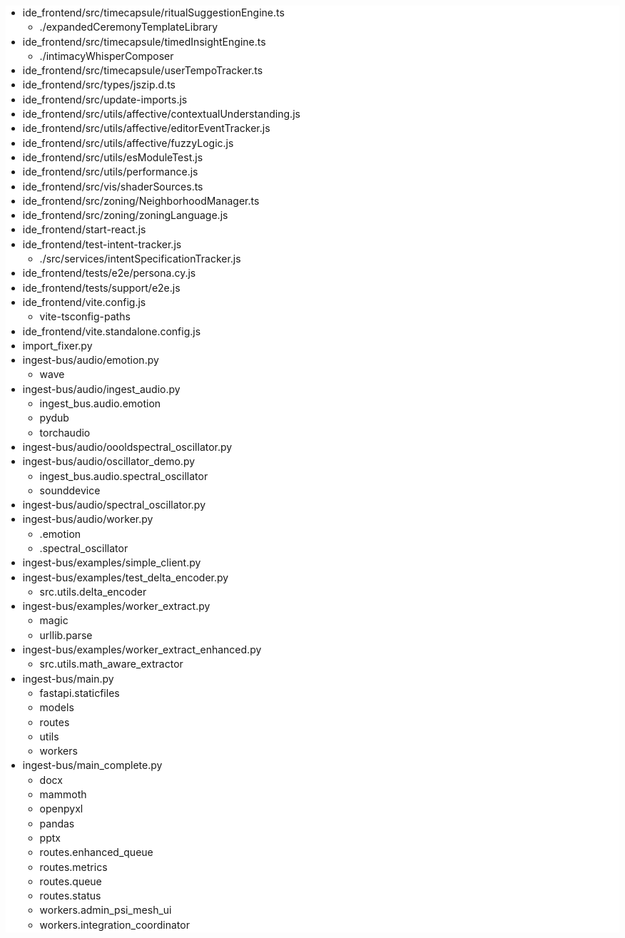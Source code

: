 - ide_frontend/src/timecapsule/ritualSuggestionEngine.ts
  - ./expandedCeremonyTemplateLibrary
- ide_frontend/src/timecapsule/timedInsightEngine.ts
  - ./intimacyWhisperComposer
- ide_frontend/src/timecapsule/userTempoTracker.ts
- ide_frontend/src/types/jszip.d.ts
- ide_frontend/src/update-imports.js
- ide_frontend/src/utils/affective/contextualUnderstanding.js
- ide_frontend/src/utils/affective/editorEventTracker.js
- ide_frontend/src/utils/affective/fuzzyLogic.js
- ide_frontend/src/utils/esModuleTest.js
- ide_frontend/src/utils/performance.js
- ide_frontend/src/vis/shaderSources.ts
- ide_frontend/src/zoning/NeighborhoodManager.ts
- ide_frontend/src/zoning/zoningLanguage.js
- ide_frontend/start-react.js
- ide_frontend/test-intent-tracker.js
  - ./src/services/intentSpecificationTracker.js
- ide_frontend/tests/e2e/persona.cy.js
- ide_frontend/tests/support/e2e.js
- ide_frontend/vite.config.js
  - vite-tsconfig-paths
- ide_frontend/vite.standalone.config.js
- import_fixer.py
- ingest-bus/audio/emotion.py
  - wave
- ingest-bus/audio/ingest_audio.py
  - ingest_bus.audio.emotion
  - pydub
  - torchaudio
- ingest-bus/audio/oooldspectral_oscillator.py
- ingest-bus/audio/oscillator_demo.py
  - ingest_bus.audio.spectral_oscillator
  - sounddevice
- ingest-bus/audio/spectral_oscillator.py
- ingest-bus/audio/worker.py
  - .emotion
  - .spectral_oscillator
- ingest-bus/examples/simple_client.py
- ingest-bus/examples/test_delta_encoder.py
  - src.utils.delta_encoder
- ingest-bus/examples/worker_extract.py
  - magic
  - urllib.parse
- ingest-bus/examples/worker_extract_enhanced.py
  - src.utils.math_aware_extractor
- ingest-bus/main.py
  - fastapi.staticfiles
  - models
  - routes
  - utils
  - workers
- ingest-bus/main_complete.py
  - docx
  - mammoth
  - openpyxl
  - pandas
  - pptx
  - routes.enhanced_queue
  - routes.metrics
  - routes.queue
  - routes.status
  - workers.admin_psi_mesh_ui
  - workers.integration_coordinator